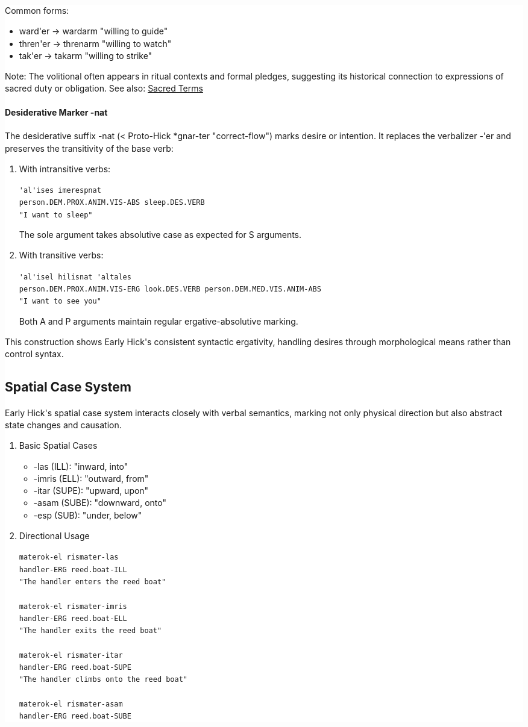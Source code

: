 Common forms:

- ward'er → wardarm "willing to guide"
- thren'er → threnarm "willing to watch"
- tak'er → takarm "willing to strike"

Note: The volitional often appears in ritual contexts and formal pledges,
suggesting its historical connection to expressions of sacred duty or
obligation. See also:
[Sacred Terms](@/languages/hickic/early-hick/lexicon.md#sacred)

#### Desiderative Marker -nat

The desiderative suffix -nat (< Proto-Hick \*gnar-ter "correct-flow") marks
desire or intention. It replaces the verbalizer -'er and preserves the
transitivity of the base verb:

1. With intransitive verbs:

   ```txt
   'al'ises imerespnat
   person.DEM.PROX.ANIM.VIS-ABS sleep.DES.VERB
   "I want to sleep"
   ```

   The sole argument takes absolutive case as expected for S arguments.

2. With transitive verbs:

   ```txt
   'al'isel hilisnat 'altales
   person.DEM.PROX.ANIM.VIS-ERG look.DES.VERB person.DEM.MED.VIS.ANIM-ABS
   "I want to see you"
   ```

   Both A and P arguments maintain regular ergative-absolutive marking.

This construction shows Early Hick's consistent syntactic ergativity, handling
desires through morphological means rather than control syntax.

## Spatial Case System

Early Hick's spatial case system interacts closely with verbal semantics,
marking not only physical direction but also abstract state changes and
causation.

1. Basic Spatial Cases

   - -las (ILL): "inward, into"
   - -imris (ELL): "outward, from"
   - -itar (SUPE): "upward, upon"
   - -asam (SUBE): "downward, onto"
   - -esp (SUB): "under, below"

2. Directional Usage

   ```txt
   materok-el rismater-las
   handler-ERG reed.boat-ILL
   "The handler enters the reed boat"

   materok-el rismater-imris
   handler-ERG reed.boat-ELL
   "The handler exits the reed boat"

   materok-el rismater-itar
   handler-ERG reed.boat-SUPE
   "The handler climbs onto the reed boat"

   materok-el rismater-asam
   handler-ERG reed.boat-SUBE
   ```